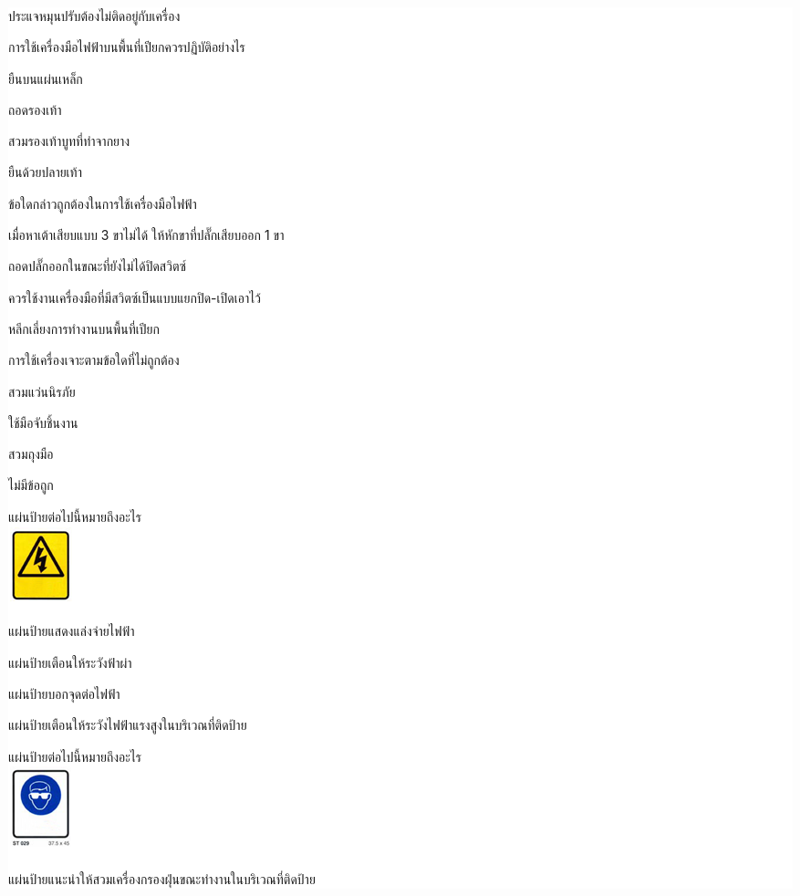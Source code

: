 ประแจหมุนปรับต้องไม่ติดอยู่กับเครื่อง  


การใช้เครื่องมือไฟฟ้าบนพื้นที่เปียกควรปฏิบัติอย่างไร  

ยืนบนแผ่นเหล็ก  

ถอดรองเท้า  

สวมรองเท้าบูทที่ทำจากยาง  

ยืนด้วยปลายเท้า  


ข้อใดกล่าวถูกต้องในการใช้เครื่องมือไฟฟ้า  

เมื่อหาเต้าเสียบแบบ 3 ขาไม่ได้ ให้หักขาที่ปลั๊กเสียบออก 1 ขา  

ถอดปลั๊กออกในขณะที่ยังไม่ได้ปิดสวิตซ์  

ควรใช้งานเครื่องมือที่มีสวิตซ์เป็นแบบแยกปิด-เปิดเอาไว้  

หลีกเลี่ยงการทำงานบนพื้นที่เปียก  


การใช้เครื่องเจาะตามข้อใดที่ไม่ถูกต้อง  

สวมแว่นนิรภัย	  

ใช้มือจับชิ้นงาน  

สวมถุงมือ	  

ไม่มีข้อถูก   


แผ่นป้ายต่อไปนี้หมายถึงอะไร  
![ภาพ 1](imgs/Q10010img1.png)  

แผ่นป้ายแสดงแล่งจ่ายไฟฟ้า	  

แผ่นป้ายเตือนให้ระวังฟ้าผ่า  

แผ่นป้ายบอกจุดต่อไฟฟ้า  

แผ่นป้ายเตือนให้ระวังไฟฟ้าแรงสูงในบริเวณที่ติดป้าย   


แผ่นป้ายต่อไปนี้หมายถึงอะไร  
![ภาพ 1](imgs/Q10011img1.png)  

แผ่นป้ายแนะนำให้สวมเครื่องกรองฝุ่นขณะทำงานในบริเวณที่ติดป้าย  
